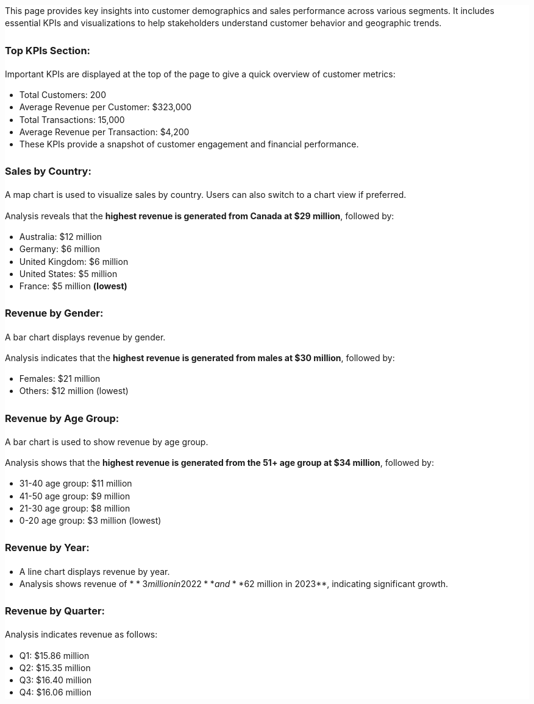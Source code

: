 
This page provides key insights into customer demographics and sales performance across various segments. It includes essential KPIs and visualizations to help stakeholders understand customer behavior and geographic trends.

### Top KPIs Section:
Important KPIs are displayed at the top of the page to give a quick overview of customer metrics:
 * Total Customers: 200
 * Average Revenue per Customer: $323,000
 * Total Transactions: 15,000
 * Average Revenue per Transaction: $4,200
 * These KPIs provide a snapshot of customer engagement and financial performance.

### Sales by Country:
A map chart is used to visualize sales by country. Users can also switch to a chart view if preferred.

Analysis reveals that the **highest revenue is generated from Canada at $29 million**, followed by:
 * Australia: $12 million
 * Germany: $6 million
 * United Kingdom: $6 million
 * United States: $5 million
 * France: $5 million **(lowest)**

### Revenue by Gender:
A bar chart displays revenue by gender.

Analysis indicates that the **highest revenue is generated from males at $30 million**, followed by:
 * Females: $21 million
 * Others: $12 million (lowest)

### Revenue by Age Group:
A bar chart is used to show revenue by age group.

Analysis shows that the **highest revenue is generated from the 51+ age group at $34 million**, followed by:
 * 31-40 age group: $11 million
 * 41-50 age group: $9 million
 * 21-30 age group: $8 million
 * 0-20 age group: $3 million (lowest)

### Revenue by Year:
 * A line chart displays revenue by year.
 * Analysis shows revenue of $**3 million in 2022** and **$62 million in 2023**, indicating significant growth.

### Revenue by Quarter:
Analysis indicates revenue as follows:
 * Q1: $15.86 million
 * Q2: $15.35 million
 * Q3: $16.40 million
 * Q4: $16.06 million
